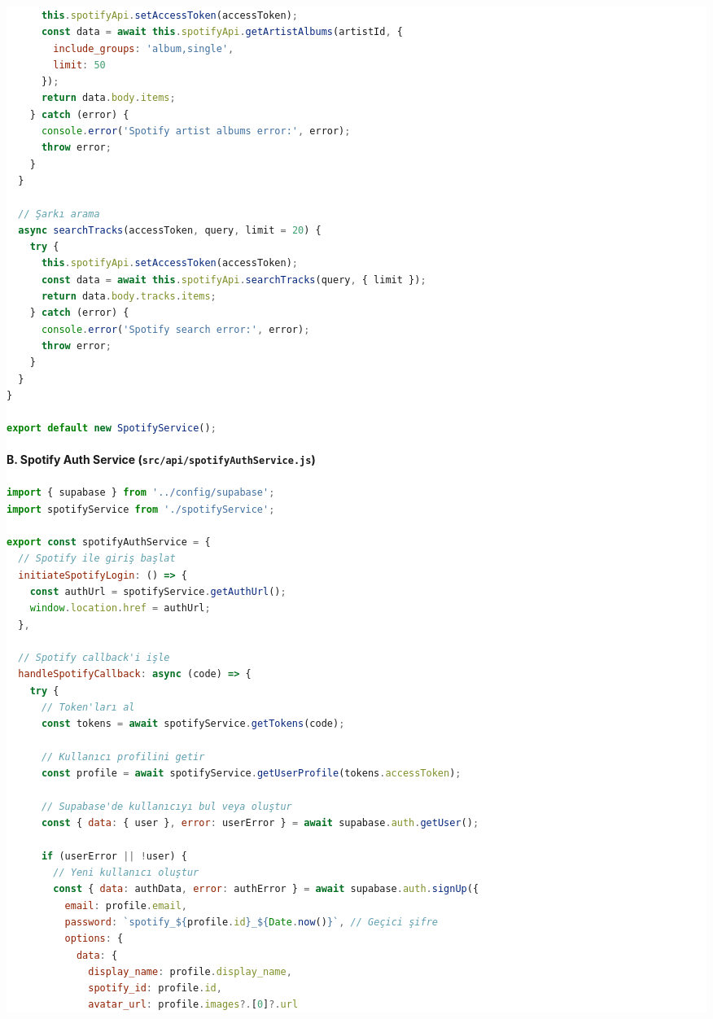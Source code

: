 ```javascript
      this.spotifyApi.setAccessToken(accessToken);
      const data = await this.spotifyApi.getArtistAlbums(artistId, {
        include_groups: 'album,single',
        limit: 50
      });
      return data.body.items;
    } catch (error) {
      console.error('Spotify artist albums error:', error);
      throw error;
    }
  }

  // Şarkı arama
  async searchTracks(accessToken, query, limit = 20) {
    try {
      this.spotifyApi.setAccessToken(accessToken);
      const data = await this.spotifyApi.searchTracks(query, { limit });
      return data.body.tracks.items;
    } catch (error) {
      console.error('Spotify search error:', error);
      throw error;
    }
  }
}

export default new SpotifyService();
```

#### B. Spotify Auth Service (`src/api/spotifyAuthService.js`)
```javascript
import { supabase } from '../config/supabase';
import spotifyService from './spotifyService';

export const spotifyAuthService = {
  // Spotify ile giriş başlat
  initiateSpotifyLogin: () => {
    const authUrl = spotifyService.getAuthUrl();
    window.location.href = authUrl;
  },

  // Spotify callback'i işle
  handleSpotifyCallback: async (code) => {
    try {
      // Token'ları al
      const tokens = await spotifyService.getTokens(code);
      
      // Kullanıcı profilini getir
      const profile = await spotifyService.getUserProfile(tokens.accessToken);
      
      // Supabase'de kullanıcıyı bul veya oluştur
      const { data: { user }, error: userError } = await supabase.auth.getUser();
      
      if (userError || !user) {
        // Yeni kullanıcı oluştur
        const { data: authData, error: authError } = await supabase.auth.signUp({
          email: profile.email,
          password: `spotify_${profile.id}_${Date.now()}`, // Geçici şifre
          options: {
            data: {
              display_name: profile.display_name,
              spotify_id: profile.id,
              avatar_url: profile.images?.[0]?.url
```